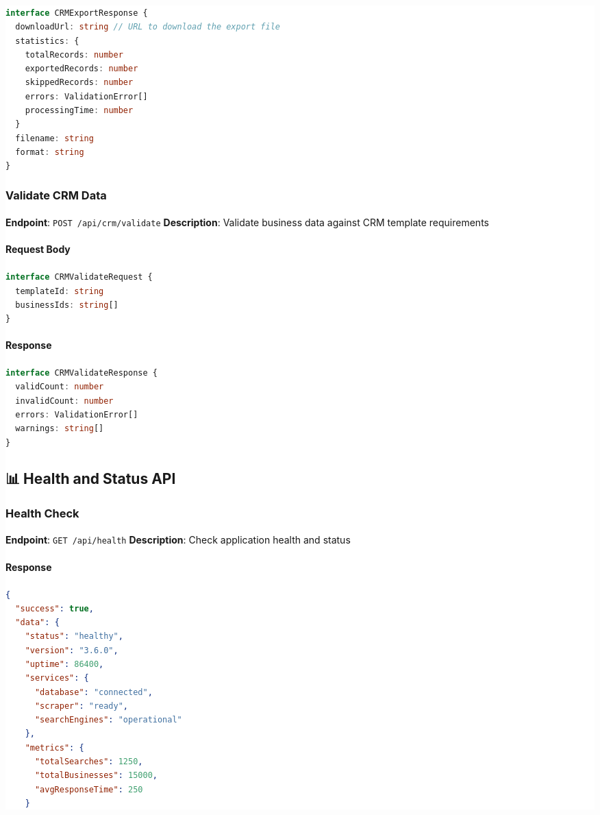 ```typescript
interface CRMExportResponse {
  downloadUrl: string // URL to download the export file
  statistics: {
    totalRecords: number
    exportedRecords: number
    skippedRecords: number
    errors: ValidationError[]
    processingTime: number
  }
  filename: string
  format: string
}
```

### Validate CRM Data

**Endpoint**: `POST /api/crm/validate` **Description**: Validate business data
against CRM template requirements

#### Request Body

```typescript
interface CRMValidateRequest {
  templateId: string
  businessIds: string[]
}
```

#### Response

```typescript
interface CRMValidateResponse {
  validCount: number
  invalidCount: number
  errors: ValidationError[]
  warnings: string[]
}
```

## 📊 Health and Status API

### Health Check

**Endpoint**: `GET /api/health` **Description**: Check application health and
status

#### Response

```json
{
  "success": true,
  "data": {
    "status": "healthy",
    "version": "3.6.0",
    "uptime": 86400,
    "services": {
      "database": "connected",
      "scraper": "ready",
      "searchEngines": "operational"
    },
    "metrics": {
      "totalSearches": 1250,
      "totalBusinesses": 15000,
      "avgResponseTime": 250
    }
```